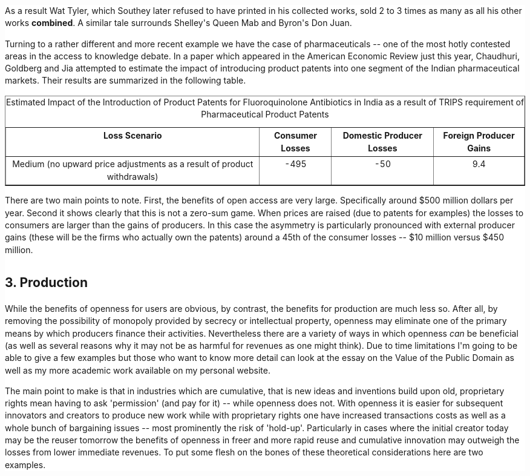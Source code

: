 As a result Wat Tyler, which Southey later refused to have printed in his collected works, sold 2 to 3 times as many as all his other works **combined**. A similar tale surrounds Shelley's Queen Mab and Byron's Don Juan.

Turning to a rather different and more recent example we have the case of pharmaceuticals -- one of the most hotly contested areas in the access to knowledge debate. In a paper which appeared in the American Economic Review just this year, Chaudhuri, Goldberg and Jia attempted to estimate the impact of introducing product patents into one segment of the Indian pharmaceutical markets. Their results are summarized in the following table.

<table border="1" style="text-align:center">
  <caption>Estimated Impact of the Introduction of Product Patents for Fluoroquinolone Antibiotics in India as a result of TRIPS requirement of Pharmaceutical Product Patents</caption>
  <thead>
    <th>Loss Scenario</th>
    <th>Consumer Losses</th>
    <th>Domestic Producer Losses</th>
    <th>Foreign Producer Gains</th>
  </thead>
  <tbody>
    <tr>
      <td>
        Medium (no upward price adjustments as a result of product withdrawals)
      </td>
      <td>-495</td><td>-50</td><td>9.4</td>
    </tr>
  </tbody>
</table>

There are two main points to note. First, the benefits of open access are very large. Specifically around $500 million dollars per year. Second it shows clearly that this is not a zero-sum game. When prices are raised (due to patents for examples) the losses to consumers are larger than the gains of producers. In this case the asymmetry is particularly pronounced with external producer gains (these will be the firms who actually own the patents) around a 45th of the consumer losses -- $10 million versus $450 million.


## 3. Production

While the benefits of openness for users are obvious, by contrast, the benefits for production are much less so. After all, by removing the possibility of monopoly provided by secrecy or intellectual property, openness may eliminate one of the primary means by which producers finance their activities.  Nevertheless there are a variety of ways in which openness *can* be beneficial (as well as several reasons why it may not be as harmful for revenues as one might think). Due to time limitations I'm going to be able to give a few examples but those who want to know more detail can look at the essay on the Value of the Public Domain as well as my more academic work available on my personal website.

The main point to make is that in industries which are cumulative, that is new ideas and inventions build upon old, proprietary rights mean having to ask 'permission' (and pay for it) -- while openness does not. With openness it is easier for subsequent innovators and creators to produce new work while with proprietary rights one have increased transactions costs as well as a whole bunch of bargaining issues -- most prominently the risk of 'hold-up'. Particularly in cases where the initial creator today may be the reuser tomorrow the benefits of openness in freer and more rapid reuse and cumulative innovation may outweigh the losses from lower immediate revenues. To put some flesh on the bones of these theoretical considerations here are two examples.
